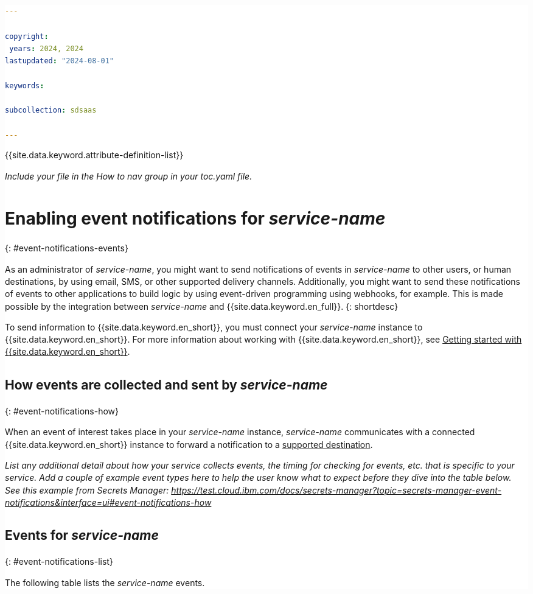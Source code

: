 ```yaml
---

copyright:
 years: 2024, 2024
lastupdated: "2024-08-01"

keywords:

subcollection: sdsaas

---
```

{{site.data.keyword.attribute-definition-list}}

_Include your file in the How to nav group in your toc.yaml file._

# Enabling event notifications for _service-name_
{: #event-notifications-events}



As an administrator of _service-name_, you might want to send notifications of events in _service-name_ to other users, or human destinations, by using email, SMS, or other supported delivery channels. Additionally, you might want to send these notifications of events to other applications to build logic by using event-driven programming using webhooks, for example. This is made possible by the integration between _service-name_ and {{site.data.keyword.en_full}}.
{: shortdesc}

To send information to {{site.data.keyword.en_short}}, you must connect your _service-name_ instance to {{site.data.keyword.en_short}}. For more information about working with {{site.data.keyword.en_short}}, see [Getting started with {{site.data.keyword.en_short}}](/docs/event-notifications?topic=event-notifications-getting-started).

## How events are collected and sent by _service-name_
{: #event-notifications-how}

When an event of interest takes place in your _service-name_ instance, _service-name_ communicates with a connected {{site.data.keyword.en_short}} instance to forward a notification to a [supported destination](/docs/event-notifications?topic=event-notifications-en-destination).

_List any additional detail about how your service collects events, the timing for checking for events, etc. that is specific to your service. Add a couple of example event types here to help the user know what to expect before they dive into the table below. See this example from Secrets Manager: https://test.cloud.ibm.com/docs/secrets-manager?topic=secrets-manager-event-notifications&interface=ui#event-notifications-how_

## Events for _service-name_
{: #event-notifications-list}

The following table lists the _service-name_ events.
